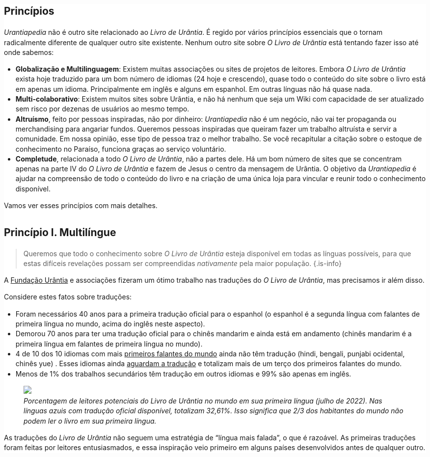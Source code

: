## Princípios

*Urantiapedia* não é outro site relacionado ao *Livro de Urântia*. É regido por vários princípios essenciais que o tornam radicalmente diferente de qualquer outro site existente. Nenhum outro site sobre *O Livro de Urântia* está tentando fazer isso até onde sabemos:
* **Globalização e Multilinguagem**: Existem muitas associações ou sites de projetos de leitores. Embora *O Livro de Urântia* exista hoje traduzido para um bom número de idiomas (24 hoje e crescendo), quase todo o conteúdo do site sobre o livro está em apenas um idioma. Principalmente em inglês e alguns em espanhol. Em outras línguas não há quase nada.
* **Multi-colaborativo**: Existem muitos sites sobre Urântia, e não há nenhum que seja um Wiki com capacidade de ser atualizado sem risco por dezenas de usuários ao mesmo tempo.
* **Altruísmo**, feito por pessoas inspiradas, não por dinheiro: *Urantiapedia* não é um negócio, não vai ter propaganda ou merchandising para angariar fundos. Queremos pessoas inspiradas que queiram fazer um trabalho altruísta e servir a comunidade. Em nossa opinião, esse tipo de pessoa traz o melhor trabalho. Se você recapitular a citação sobre o estoque de conhecimento no Paraíso, funciona graças ao serviço voluntário.
* **Completude**, relacionada a todo *O Livro de Urântia*, não a partes dele. Há um bom número de sites que se concentram apenas na parte IV do *O Livro de Urântia* e fazem de Jesus o centro da mensagem de Urântia. O objetivo da *Urantiapedia* é ajudar na compreensão de todo o conteúdo do livro e na criação de uma única loja para vincular e reunir todo o conhecimento disponível.

Vamos ver esses princípios com mais detalhes.

## Princípio I. Multilíngue

> Queremos que todo o conhecimento sobre *O Livro de Urântia* esteja disponível em todas as línguas possíveis, para que estas difíceis revelações possam ser compreendidas *nativamente* pela maior população.
{.is-info}

A [Fundação Urântia](https://www.urantia.org/) e associações fizeram um ótimo trabalho nas traduções do *O Livro de Urântia*, mas precisamos ir além disso.

Considere estes fatos sobre traduções:
* Foram necessários 40 anos para a primeira tradução oficial para o espanhol (o espanhol é a segunda língua com falantes de primeira língua no mundo, acima do inglês neste aspecto).
* Demorou 70 anos para ter uma tradução oficial para o chinês mandarim e ainda está em andamento (chinês mandarim é a primeira língua em falantes de primeira língua no mundo).
* 4 de 10 dos 10 idiomas com mais [primeiros falantes do mundo](https://en.wikipedia.org/wiki/List_of_languages_by_number_of_native_speakers) ainda não têm tradução (hindi, bengali, punjabi ocidental, chinês yue) . Esses idiomas ainda [aguardam a tradução](https://www.urantia.org/news) e totalizam mais de um terço dos primeiros falantes do mundo.
* Menos de 1% dos trabalhos secundários têm tradução em outros idiomas e 99% são apenas em inglês.

<figure id="Principles_fig_1" class="image urantiapedia">
<img src="/image/UB_potential_readers_by_native_speakers.png">
<figcaption><em>Porcentagem de leitores potenciais do Livro de Urântia no mundo em sua primeira língua (julho de 2022). Nas línguas azuis com tradução oficial disponível, totalizam 32,61%. Isso significa que 2/3 dos habitantes do mundo não podem ler o livro em sua primeira língua.</em></figcaption>
</figure>

As traduções do *Livro de Urântia* não seguem uma estratégia de “língua mais falada”, o que é razoável. As primeiras traduções foram feitas por leitores entusiasmados, e essa inspiração veio primeiro em alguns países desenvolvidos antes de qualquer outro.

